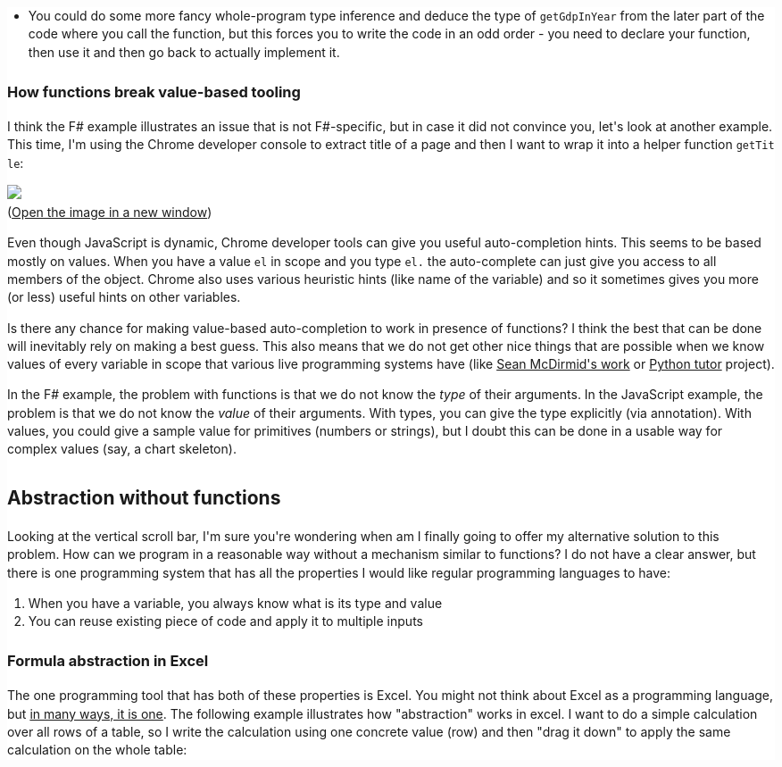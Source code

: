  * You could do some more fancy whole-program type inference and deduce the type of `getGdpInYear`
   from the later part of the code where you call the function, but this forces you to write the
   code in an odd order - you need to declare your function, then use it and then go back to 
   actually implement it.
 
### How functions break value-based tooling

I think the F# example illustrates an issue that is not F#-specific, but in case it did not
convince you, let's look at another example. This time, I'm using the Chrome developer console
to extract title of a page and then I want to wrap it into a helper function `getTitle`:

<div class="imgbox">
  <img src="blog-3.gif" style="display:none" id="img3a" />
  <img src="blog-3-still.gif" class="imgvid" id="img3b" /><br />
  (<a href="blog-3.gif" target="_blank">Open the image in a new window</a>)
</div>

Even though JavaScript is dynamic, Chrome developer tools can give you useful auto-completion
hints. This seems to be based mostly on values. When you have a value `el` in scope and you type
`el.` the auto-complete can just give you access to all members of the object. Chrome also uses
various heuristic hints (like name of the variable) and so it sometimes gives you more (or less)
useful hints on other variables.

Is there any chance for making value-based auto-completion to work in presence of functions? 
I think the best that can be done will inevitably rely on making a best guess. This also means
that we do not get other nice things that are possible when we know values of every variable in 
scope that various live programming systems have 
(like [Sean McDirmid's work](http://research.microsoft.com/en-us/um/people/smcdirm/apx/) 
or [Python tutor](http://www.pythontutor.com/) project).

In the F# example, the problem with functions is that we do not know the _type_ of their arguments.
In the JavaScript example, the problem is that we do not know the _value_ of their arguments. With
types, you can give the type explicitly (via annotation). With values, you could give a sample 
value for primitives (numbers or strings), but I doubt this can be done in a usable way for 
complex values (say, a chart skeleton).

## Abstraction without functions

Looking at the vertical scroll bar, I'm sure you're wondering when am I finally going to offer my 
alternative solution to this problem. How can we program in a reasonable way without a mechanism
similar to functions? I do not have a clear answer, but there is one programming system that 
has all the properties I would like regular programming languages to have:

 1. When you have a variable, you always know what is its type and value
 2. You can reuse existing piece of code and apply it to multiple inputs 

### Formula abstraction in Excel

The one programming tool that has both of these properties is Excel. You might not think about
Excel as a programming language, but [in many ways, it is one](https://vimeo.com/145492419).
The following example illustrates how "abstraction" works in excel. I want to do a simple
calculation over all rows of a table, so I write the calculation using one concrete value (row) 
and then "drag it down" to apply the same calculation on the whole table:
